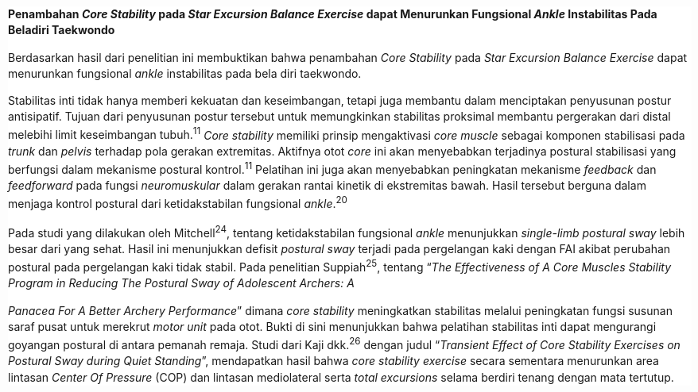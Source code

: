 <p><span class="font3" style="font-weight:bold;">Penambahan </span><span class="font3" style="font-weight:bold;font-style:italic;">Core Stability</span><span class="font3" style="font-weight:bold;"> pada </span><span class="font3" style="font-weight:bold;font-style:italic;">Star Excursion Balance Exercise</span><span class="font3" style="font-weight:bold;"> dapat Menurunkan Fungsional </span><span class="font3" style="font-weight:bold;font-style:italic;">Ankle </span><span class="font3" style="font-weight:bold;">Instabilitas Pada Beladiri Taekwondo</span></p>
<p><span class="font3">Berdasarkan hasil dari penelitian ini membuktikan bahwa penambahan </span><span class="font3" style="font-style:italic;">Core Stability</span><span class="font3"> pada </span><span class="font3" style="font-style:italic;">Star Excursion Balance Exercise</span><span class="font3"> dapat menurunkan fungsional </span><span class="font3" style="font-style:italic;">ankle </span><span class="font3">instabilitas pada bela diri taekwondo.</span></p>
<p><span class="font3">Stabilitas inti tidak hanya memberi kekuatan dan keseimbangan, tetapi juga membantu dalam menciptakan penyusunan postur antisipatif. Tujuan dari penyusunan postur tersebut untuk memungkinkan stabilitas proksimal membantu pergerakan dari distal melebihi limit keseimbangan tubuh.<sup>11</sup> </span><span class="font3" style="font-style:italic;">Core stability</span><span class="font3"> memiliki prinsip mengaktivasi </span><span class="font3" style="font-style:italic;">core muscle</span><span class="font3"> sebagai komponen stabilisasi pada </span><span class="font3" style="font-style:italic;">trunk</span><span class="font3"> dan </span><span class="font3" style="font-style:italic;">pelvis </span><span class="font3">terhadap pola gerakan extremitas. Aktifnya otot </span><span class="font3" style="font-style:italic;">core</span><span class="font3"> ini akan menyebabkan terjadinya postural stabilisasi yang berfungsi dalam mekanisme postural kontrol.<sup>11</sup> Pelatihan ini juga akan menyebabkan peningkatan mekanisme </span><span class="font3" style="font-style:italic;">feedback</span><span class="font3"> dan </span><span class="font3" style="font-style:italic;">feedforward</span><span class="font3"> pada fungsi </span><span class="font3" style="font-style:italic;">neuromuskular</span><span class="font3"> dalam gerakan rantai kinetik di ekstremitas bawah. Hasil tersebut berguna dalam menjaga kontrol postural dari ketidakstabilan fungsional </span><span class="font3" style="font-style:italic;">ankle</span><span class="font3">.<sup>20</sup></span></p>
<p><span class="font3">Pada studi yang dilakukan oleh Mitchell<sup>24</sup>, tentang ketidakstabilan fungsional </span><span class="font3" style="font-style:italic;">ankle</span><span class="font3"> menunjukkan </span><span class="font3" style="font-style:italic;">single-limb postural sway</span><span class="font3"> lebih besar dari yang sehat. Hasil ini menunjukkan defisit </span><span class="font3" style="font-style:italic;">postural sway </span><span class="font3">terjadi pada pergelangan kaki dengan FAI akibat perubahan postural pada pergelangan kaki tidak stabil. Pada penelitian Suppiah<sup>25</sup>, tentang “</span><span class="font3" style="font-style:italic;">The Effectiveness of A Core Muscles Stability Program in Reducing The Postural Sway of Adolescent Archers: A</span></p>
<p><span class="font3" style="font-style:italic;">Panacea For A Better Archery Performance</span><span class="font3">” dimana </span><span class="font3" style="font-style:italic;">core stability </span><span class="font3">meningkatkan stabilitas melalui peningkatan fungsi susunan saraf pusat untuk merekrut </span><span class="font3" style="font-style:italic;">motor unit</span><span class="font3"> pada otot. Bukti di sini menunjukkan bahwa pelatihan stabilitas inti dapat mengurangi goyangan postural di antara pemanah remaja. Studi dari Kaji dkk.<sup>26</sup> dengan judul “</span><span class="font3" style="font-style:italic;">Transient Effect of Core Stability Exercises on Postural Sway during Quiet Standing</span><span class="font3">”, mendapatkan hasil bahwa </span><span class="font3" style="font-style:italic;">core stability exercise</span><span class="font3"> secara sementara menurunkan area lintasan </span><span class="font3" style="font-style:italic;">Center Of Pressure</span><span class="font3"> (COP) dan lintasan mediolateral serta </span><span class="font3" style="font-style:italic;">total excursions</span><span class="font3"> selama berdiri tenang dengan mata tertutup.</span></p>